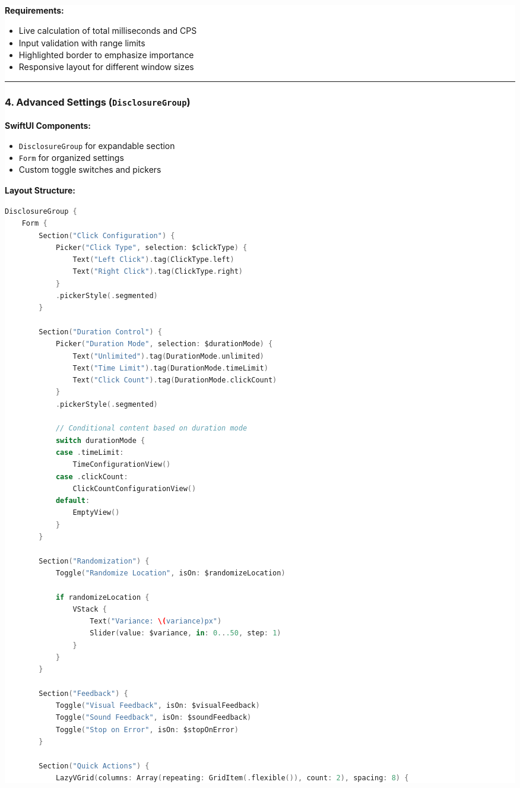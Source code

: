 **Requirements:**
- Live calculation of total milliseconds and CPS
- Input validation with range limits
- Highlighted border to emphasize importance
- Responsive layout for different window sizes

---

### 4. Advanced Settings (`DisclosureGroup`)

**SwiftUI Components:**
- `DisclosureGroup` for expandable section
- `Form` for organized settings
- Custom toggle switches and pickers

**Layout Structure:**
```swift
DisclosureGroup {
    Form {
        Section("Click Configuration") {
            Picker("Click Type", selection: $clickType) {
                Text("Left Click").tag(ClickType.left)
                Text("Right Click").tag(ClickType.right)
            }
            .pickerStyle(.segmented)
        }
        
        Section("Duration Control") {
            Picker("Duration Mode", selection: $durationMode) {
                Text("Unlimited").tag(DurationMode.unlimited)
                Text("Time Limit").tag(DurationMode.timeLimit)
                Text("Click Count").tag(DurationMode.clickCount)
            }
            .pickerStyle(.segmented)
            
            // Conditional content based on duration mode
            switch durationMode {
            case .timeLimit:
                TimeConfigurationView()
            case .clickCount:
                ClickCountConfigurationView()
            default:
                EmptyView()
            }
        }
        
        Section("Randomization") {
            Toggle("Randomize Location", isOn: $randomizeLocation)
            
            if randomizeLocation {
                VStack {
                    Text("Variance: \(variance)px")
                    Slider(value: $variance, in: 0...50, step: 1)
                }
            }
        }
        
        Section("Feedback") {
            Toggle("Visual Feedback", isOn: $visualFeedback)
            Toggle("Sound Feedback", isOn: $soundFeedback)
            Toggle("Stop on Error", isOn: $stopOnError)
        }
        
        Section("Quick Actions") {
            LazyVGrid(columns: Array(repeating: GridItem(.flexible()), count: 2), spacing: 8) {
```